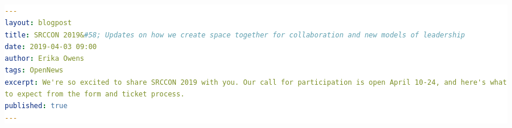 ```yaml
---
layout: blogpost
title: SRCCON 2019&#58; Updates on how we create space together for collaboration and new models of leadership
date: 2019-04-03 09:00
author: Erika Owens
tags: OpenNews
excerpt: We're so excited to share SRCCON 2019 with you. Our call for participation is open April 10-24, and here's what to expect from the form and ticket process.
published: true
---
```


